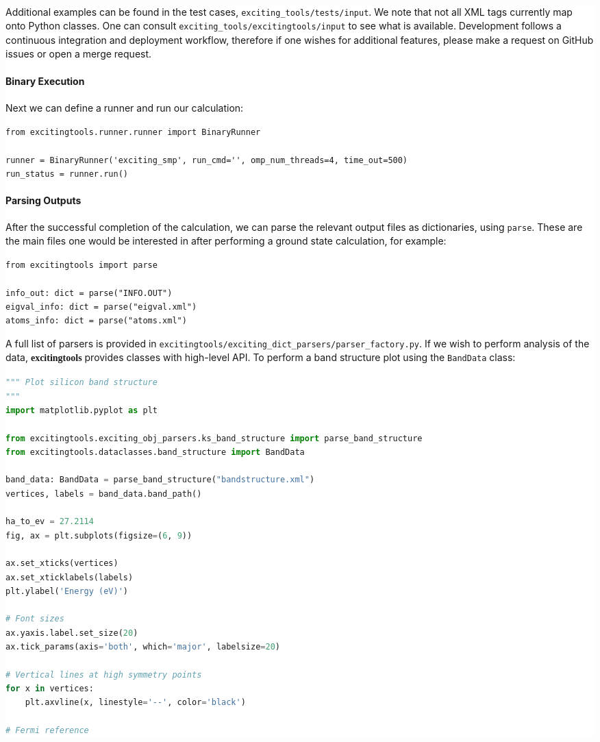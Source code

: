 Additional examples can be found in the test cases, `exciting_tools/tests/input`. We note that not all XML tags 
currently map onto Python classes. One can consult `exciting_tools/excitingtools/input` to see what is available. 
Development follows a continuous integration and deployment workflow, therefore if one wishes for additional features, 
please make a request on GitHub issues or open a merge request.

#### Binary Execution

Next we can define a runner and run our calculation:
```python3
from excitingtools.runner.runner import BinaryRunner

runner = BinaryRunner('exciting_smp', run_cmd='', omp_num_threads=4, time_out=500)
run_status = runner.run()
```

#### Parsing Outputs

After the successful completion of the calculation, we can parse the relevant output files as dictionaries, using
`parse`. These are the main files one would be interested in after performing a ground state calculation, for
example:

```python3
from excitingtools import parse

info_out: dict = parse("INFO.OUT")
eigval_info: dict = parse("eigval.xml")
atoms_info: dict = parse("atoms.xml")
```

A full list of parsers is provided in `excitingtools/exciting_dict_parsers/parser_factory.py`. If we wish to perform
analysis of the data, <span style="font-family:american typewriter; font-size:1em;">**excitingtools**</span> provides
classes with high-level API. To perform a band structure plot using the `BandData` class:

```python
""" Plot silicon band structure
"""
import matplotlib.pyplot as plt

from excitingtools.exciting_obj_parsers.ks_band_structure import parse_band_structure
from excitingtools.dataclasses.band_structure import BandData

band_data: BandData = parse_band_structure("bandstructure.xml")
vertices, labels = band_data.band_path()

ha_to_ev = 27.2114
fig, ax = plt.subplots(figsize=(6, 9))

ax.set_xticks(vertices)
ax.set_xticklabels(labels)
plt.ylabel('Energy (eV)')

# Font sizes
ax.yaxis.label.set_size(20)
ax.tick_params(axis='both', which='major', labelsize=20)

# Vertical lines at high symmetry points
for x in vertices:
    plt.axvline(x, linestyle='--', color='black')

# Fermi reference
```